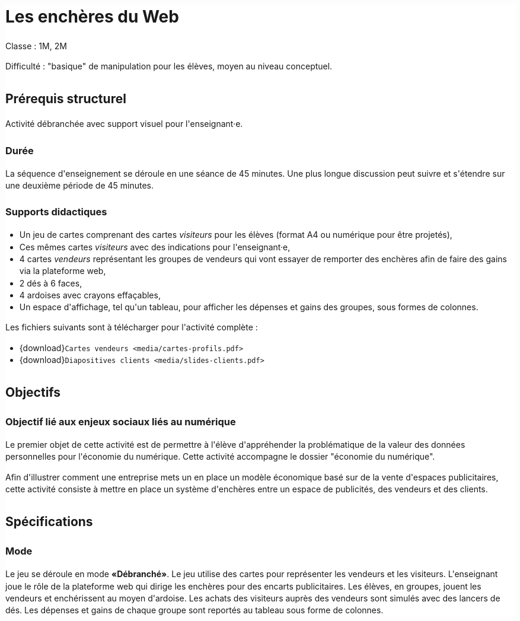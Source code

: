 # Les enchères du Web 

Classe : 1M, 2M

Difficulté : "basique" de manipulation pour les élèves, moyen au niveau conceptuel.

## Prérequis structurel

Activité débranchée avec support visuel pour l'enseignant&middot;e.

### Durée

La séquence d'enseignement se déroule en une séance de 45 minutes. Une plus longue discussion peut suivre et s'étendre sur une deuxième période de 45 minutes.

### Supports didactiques

- Un jeu de cartes comprenant des cartes *visiteurs* pour les élèves (format A4 ou numérique pour être projetés),
- Ces mêmes cartes  *visiteurs* avec des indications pour l'enseignant&middot;e,
- 4 cartes *vendeurs* représentant les groupes de vendeurs qui vont essayer de remporter des enchères afin de faire des gains via la plateforme web,
- 2 dés à 6 faces,
- 4 ardoises avec crayons effaçables,
- Un espace d'affichage, tel qu'un tableau, pour afficher les dépenses et gains des groupes, sous formes de colonnes.

Les fichiers suivants sont à télécharger pour l'activité complète : 

- {download}`Cartes vendeurs <media/cartes-profils.pdf>`
- {download}`Diapositives clients <media/slides-clients.pdf>`

## Objectifs 

### Objectif lié aux enjeux sociaux liés au numérique

Le premier objet de cette activité est de permettre à l'élève d'appréhender la problématique de la valeur des données personnelles pour l'économie du numérique. Cette activité accompagne le dossier "économie du numérique".

Afin d'illustrer comment une entreprise mets un en place un modèle économique basé sur de la vente d'espaces publicitaires, cette activité consiste à mettre en place un système d'enchères entre un espace de publicités, des vendeurs et des clients. 


## Spécifications

### Mode

Le jeu se déroule en mode **«Débranché»**.
Le jeu utilise des cartes pour représenter les vendeurs et les visiteurs.
L'enseignant joue le rôle de la plateforme web qui dirige les enchères pour des encarts publicitaires.
Les élèves, en groupes, jouent les vendeurs et enchérissent au moyen d'ardoise.
Les achats des visiteurs auprès des vendeurs sont simulés avec des lancers de dés.
Les dépenses et gains de chaque groupe sont reportés au tableau sous forme de colonnes.

